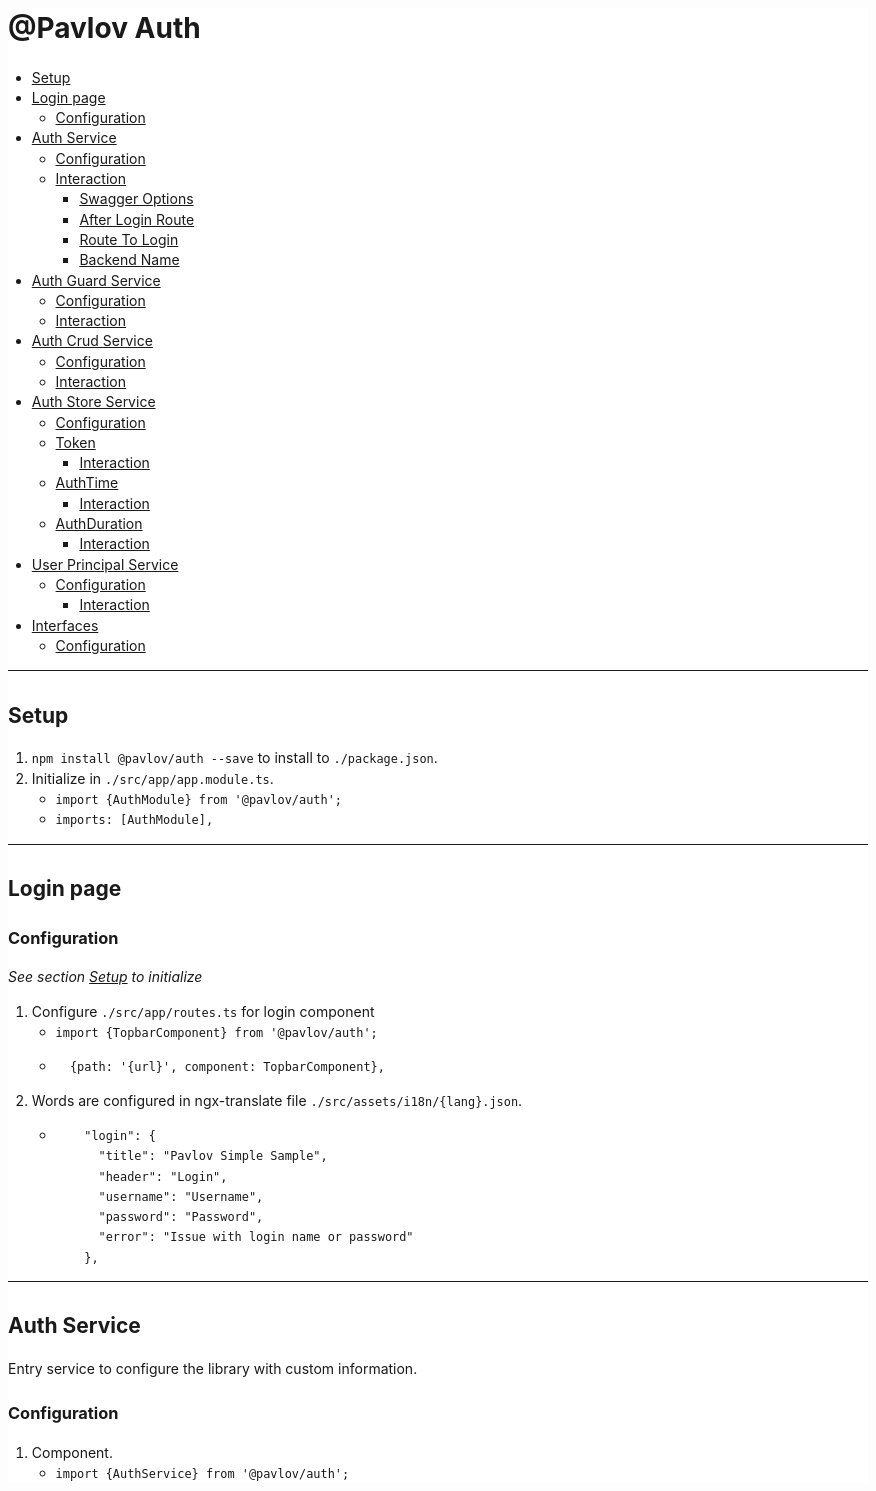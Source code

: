 # @Pavlov Auth
  * [Setup](#setup)
  * [Login page](#login-page)
     * [Configuration](#configuration)
  * [Auth Service](#auth-service)
     * [Configuration](#configuration-1)
     * [Interaction](#interaction)
        * [Swagger Options](#swagger-options)
        * [After Login Route](#after-login-route)
        * [Route To Login](#route-to-login)
        * [Backend Name](#backend-name)
  * [Auth Guard Service](#auth-guard-service)
     * [Configuration](#configuration-2)
     * [Interaction](#interaction-1)
  * [Auth Crud Service](#auth-crud-service)
     * [Configuration](#configuration-3)
     * [Interaction](#interaction-2)
  * [Auth Store Service](#auth-store-service)
     * [Configuration](#configuration-4)
     * [Token](#token)
        * [Interaction](#interaction-3)
     * [AuthTime](#authtime)
        * [Interaction](#interaction-4)
     * [AuthDuration](#authduration)
        * [Interaction](#interaction-5)
  * [User Principal Service](#user-principal-service)
     * [Configuration](#configuration-5)
        * [Interaction](#interaction-6)
  * [Interfaces](#interfaces)
     * [Configuration](#configuration-6)
---
## Setup
1. `npm install @pavlov/auth --save` to install to `./package.json`.
2. Initialize in `./src/app/app.module.ts`.
    - `import {AuthModule} from '@pavlov/auth';`
    - `imports: [AuthModule],`
---
## Login page 
### Configuration
*See section [Setup](#Setup) to initialize*
1. Configure `./src/app/routes.ts` for login component
    - `import {TopbarComponent} from '@pavlov/auth';`
    -       {path: '{url}', component: TopbarComponent},
2. Words are configured in ngx-translate file `./src/assets/i18n/{lang}.json`.
    -         "login": {
                "title": "Pavlov Simple Sample",
                "header": "Login",
                "username": "Username",
                "password": "Password",
                "error": "Issue with login name or password"
              },
---
## Auth Service
Entry service to configure the library with custom information.
### Configuration
1. Component. 
    - `import {AuthService} from '@pavlov/auth';`